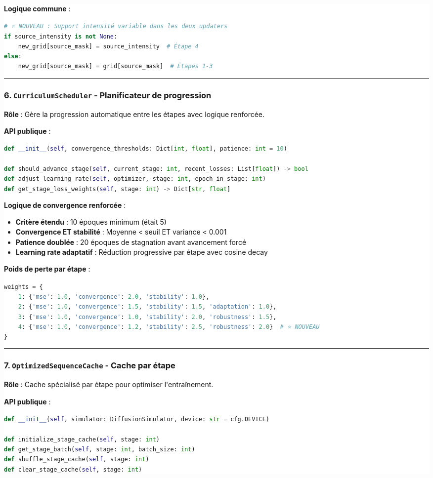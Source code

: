 **Logique commune** :
```python
# ⭐ NOUVEAU : Support intensité variable dans les deux updaters
if source_intensity is not None:
    new_grid[source_mask] = source_intensity  # Étape 4
else:
    new_grid[source_mask] = grid[source_mask]  # Étapes 1-3
```

---

### 6. `CurriculumScheduler` - Planificateur de progression

**Rôle** : Gère la progression automatique entre les étapes avec logique renforcée.

**API publique** :
```python
def __init__(self, convergence_thresholds: Dict[int, float], patience: int = 10)

def should_advance_stage(self, current_stage: int, recent_losses: List[float]) -> bool
def adjust_learning_rate(self, optimizer, stage: int, epoch_in_stage: int)
def get_stage_loss_weights(self, stage: int) -> Dict[str, float]
```

**Logique de convergence renforcée** :
- **Critère étendu** : 10 époques minimum (était 5)
- **Convergence ET stabilité** : Moyenne < seuil ET variance < 0.001
- **Patience doublée** : 20 époques de stagnation avant avancement forcé
- **Learning rate adaptatif** : Réduction progressive par étape avec cosine decay

**Poids de perte par étape** :
```python
weights = {
    1: {'mse': 1.0, 'convergence': 2.0, 'stability': 1.0},
    2: {'mse': 1.0, 'convergence': 1.5, 'stability': 1.5, 'adaptation': 1.0},
    3: {'mse': 1.0, 'convergence': 1.0, 'stability': 2.0, 'robustness': 1.5},
    4: {'mse': 1.0, 'convergence': 1.2, 'stability': 2.5, 'robustness': 2.0}  # ⭐ NOUVEAU
}
```

---

### 7. `OptimizedSequenceCache` - Cache par étape

**Rôle** : Cache spécialisé par étape pour optimiser l'entraînement.

**API publique** :
```python
def __init__(self, simulator: DiffusionSimulator, device: str = cfg.DEVICE)

def initialize_stage_cache(self, stage: int)
def get_stage_batch(self, stage: int, batch_size: int)
def shuffle_stage_cache(self, stage: int)
def clear_stage_cache(self, stage: int)
```
